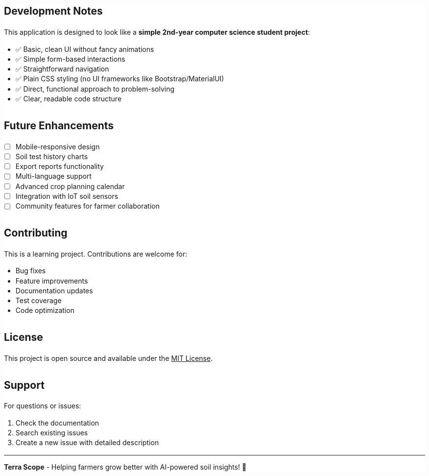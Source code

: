 ## Development Notes

This application is designed to look like a **simple 2nd-year computer science student project**:

- ✅ Basic, clean UI without fancy animations
- ✅ Simple form-based interactions  
- ✅ Straightforward navigation
- ✅ Plain CSS styling (no UI frameworks like Bootstrap/MaterialUI)
- ✅ Direct, functional approach to problem-solving
- ✅ Clear, readable code structure

## Future Enhancements

- [ ] Mobile-responsive design
- [ ] Soil test history charts
- [ ] Export reports functionality
- [ ] Multi-language support
- [ ] Advanced crop planning calendar
- [ ] Integration with IoT soil sensors
- [ ] Community features for farmer collaboration

## Contributing

This is a learning project. Contributions are welcome for:
- Bug fixes
- Feature improvements
- Documentation updates
- Test coverage
- Code optimization

## License

This project is open source and available under the [MIT License](LICENSE).

## Support

For questions or issues:
1. Check the documentation
2. Search existing issues
3. Create a new issue with detailed description

---

**Terra Scope** - Helping farmers grow better with AI-powered soil insights! 🌾
